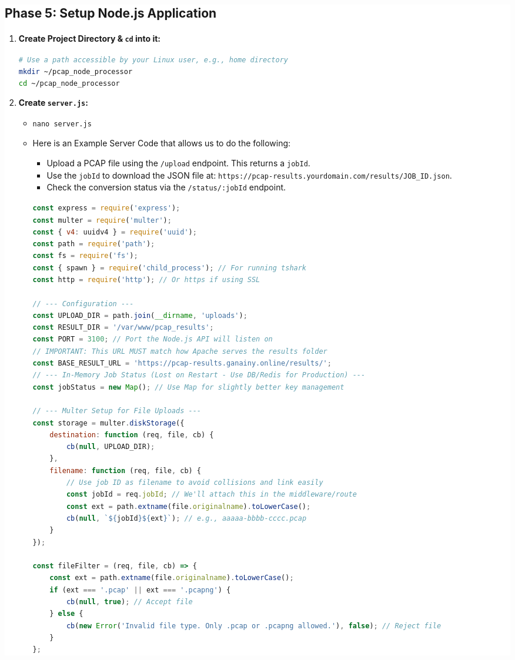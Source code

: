 ## Phase 5: Setup Node.js Application

1.  **Create Project Directory & `cd` into it:**
    ```bash
    # Use a path accessible by your Linux user, e.g., home directory
    mkdir ~/pcap_node_processor
    cd ~/pcap_node_processor
    ```

2.  **Create `server.js`:**
    *   `nano server.js`
    *   Here is an Example Server Code that allows us to do the following:
        *   Upload a PCAP file using the `/upload` endpoint. This returns a `jobId`.
        *   Use the `jobId` to download the JSON file at: `https://pcap-results.yourdomain.com/results/JOB_ID.json`.
        *   Check the conversion status via the `/status/:jobId` endpoint.

        ```javascript
        const express = require('express');
        const multer = require('multer');
        const { v4: uuidv4 } = require('uuid');
        const path = require('path');
        const fs = require('fs');
        const { spawn } = require('child_process'); // For running tshark
        const http = require('http'); // Or https if using SSL

        // --- Configuration ---
        const UPLOAD_DIR = path.join(__dirname, 'uploads');
        const RESULT_DIR = '/var/www/pcap_results';
        const PORT = 3100; // Port the Node.js API will listen on
        // IMPORTANT: This URL MUST match how Apache serves the results folder
        const BASE_RESULT_URL = 'https://pcap-results.ganainy.online/results/';
        // --- In-Memory Job Status (Lost on Restart - Use DB/Redis for Production) ---
        const jobStatus = new Map(); // Use Map for slightly better key management

        // --- Multer Setup for File Uploads ---
        const storage = multer.diskStorage({
            destination: function (req, file, cb) {
                cb(null, UPLOAD_DIR);
            },
            filename: function (req, file, cb) {
                // Use job ID as filename to avoid collisions and link easily
                const jobId = req.jobId; // We'll attach this in the middleware/route
                const ext = path.extname(file.originalname).toLowerCase();
                cb(null, `${jobId}${ext}`); // e.g., aaaaa-bbbb-cccc.pcap
            }
        });

        const fileFilter = (req, file, cb) => {
            const ext = path.extname(file.originalname).toLowerCase();
            if (ext === '.pcap' || ext === '.pcapng') {
                cb(null, true); // Accept file
            } else {
                cb(new Error('Invalid file type. Only .pcap or .pcapng allowed.'), false); // Reject file
            }
        };
